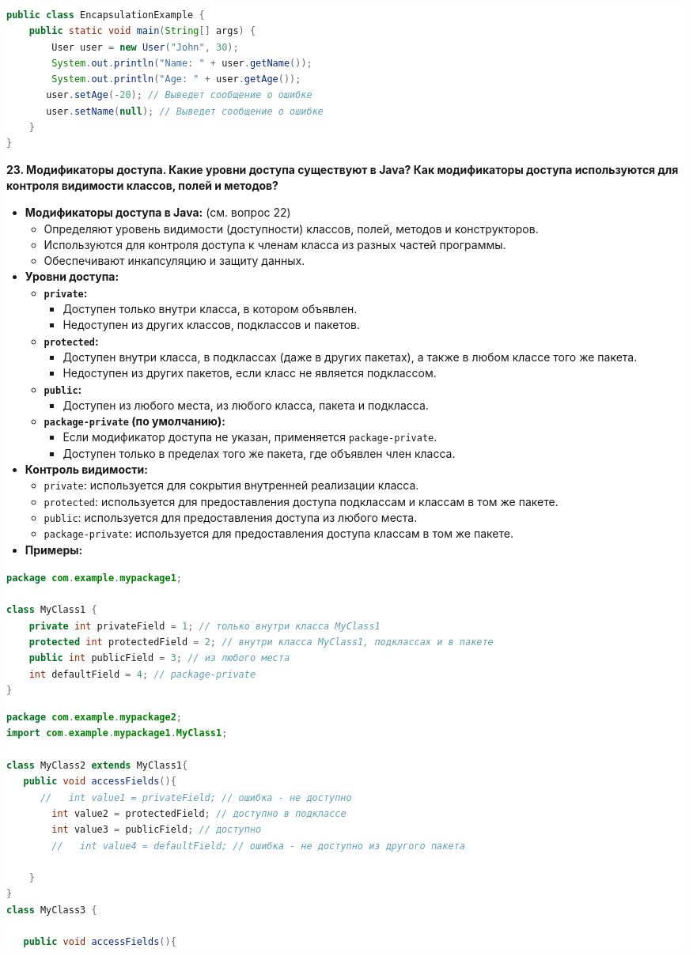 ```java
public class EncapsulationExample {
    public static void main(String[] args) {
        User user = new User("John", 30);
        System.out.println("Name: " + user.getName());
        System.out.println("Age: " + user.getAge());
       user.setAge(-20); // Выведет сообщение о ошибке
       user.setName(null); // Выведет сообщение о ошибке
    }
}
```

**23. Модификаторы доступа. Какие уровни доступа существуют в Java? Как модификаторы доступа используются для контроля видимости классов, полей и методов?**

*   **Модификаторы доступа в Java:** (см. вопрос 22)
    *   Определяют уровень видимости (доступности) классов, полей, методов и конструкторов.
    *   Используются для контроля доступа к членам класса из разных частей программы.
    *   Обеспечивают инкапсуляцию и защиту данных.
*   **Уровни доступа:**
    *   **`private`:**
        *   Доступен только внутри класса, в котором объявлен.
        *   Недоступен из других классов, подклассов и пакетов.
    *   **`protected`:**
        *   Доступен внутри класса, в подклассах (даже в других пакетах), а также в любом классе того же пакета.
        *   Недоступен из других пакетов, если класс не является подклассом.
    *   **`public`:**
        *   Доступен из любого места, из любого класса, пакета и подкласса.
    *   **`package-private` (по умолчанию):**
        *   Если модификатор доступа не указан, применяется `package-private`.
        *   Доступен только в пределах того же пакета, где объявлен член класса.
*   **Контроль видимости:**
    *   `private`: используется для сокрытия внутренней реализации класса.
    *   `protected`: используется для предоставления доступа подклассам и классам в том же пакете.
    *   `public`: используется для предоставления доступа из любого места.
    *   `package-private`: используется для предоставления доступа классам в том же пакете.
*   **Примеры:**

```java
package com.example.mypackage1;

class MyClass1 {
    private int privateField = 1; // только внутри класса MyClass1
    protected int protectedField = 2; // внутри класса MyClass1, подклассах и в пакете
    public int publicField = 3; // из любого места
    int defaultField = 4; // package-private
}
```

```java
package com.example.mypackage2;
import com.example.mypackage1.MyClass1;

class MyClass2 extends MyClass1{
   public void accessFields(){
      //   int value1 = privateField; // ошибка - не доступно
        int value2 = protectedField; // доступно в подклассе
        int value3 = publicField; // доступно
        //   int value4 = defaultField; // ошибка - не доступно из другого пакета

    }
}
class MyClass3 {

   public void accessFields(){
```